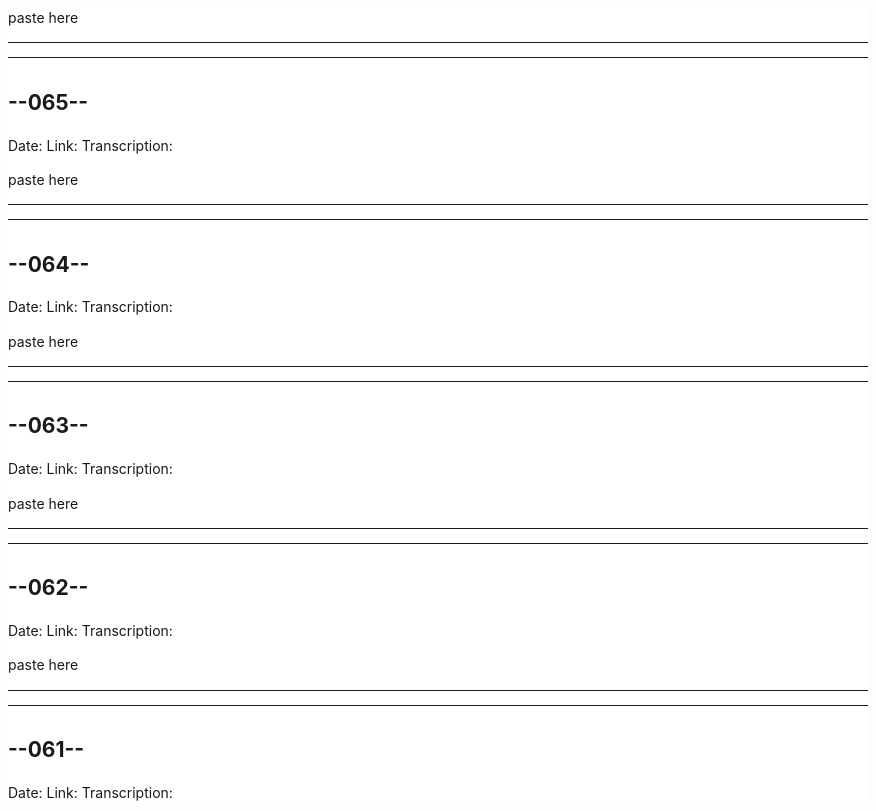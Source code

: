 paste here

----------


-----
--065--
-----
Date:
Link:
Transcription:

paste here

----------


-----
--064--
-----
Date:
Link:
Transcription:

paste here

----------


-----
--063--
-----
Date:
Link:
Transcription:

paste here

----------


-----
--062--
-----
Date:
Link:
Transcription:

paste here

----------


-----
--061--
-----
Date:
Link:
Transcription:
